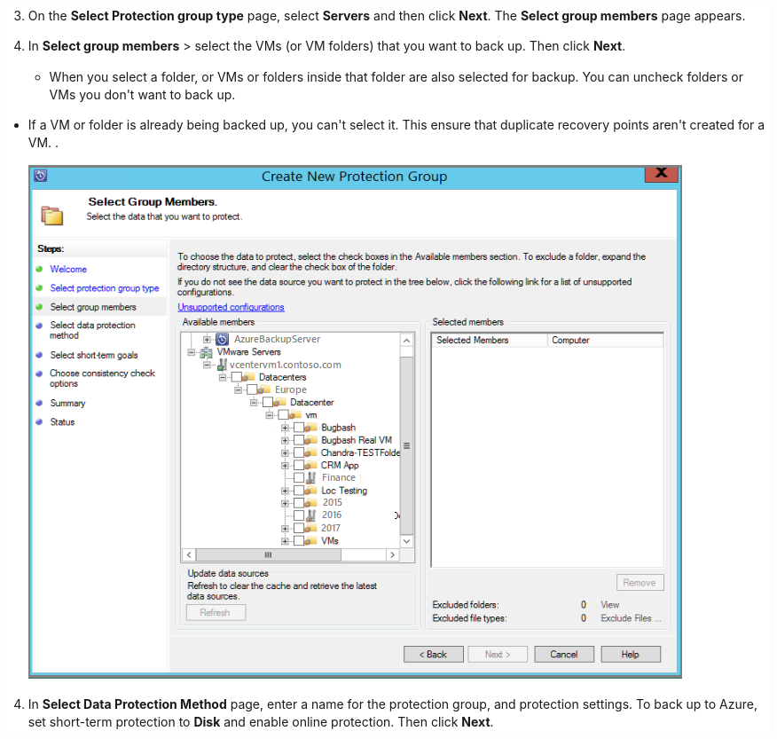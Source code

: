 3. On the **Select Protection group type** page, select **Servers** and then click **Next**. The **Select group members** page appears.

3. In **Select group members** > select the VMs (or VM folders) that you want to back up. Then click **Next**.

    - When you select a folder, or VMs or folders inside that folder are also selected for backup. You can uncheck folders or VMs you don't want to back up.
- If a VM or folder is already being backed up, you can't select it. This ensure that duplicate recovery points aren't created for a VM. .

    ![Select group members](./media/backup-azure-backup-server-vmware/server-add-selected-members.png)


4. In **Select Data Protection Method** page, enter a name for the protection group, and protection settings. To back up to Azure, set short-term protection to **Disk** and enable online protection. Then click **Next**.
